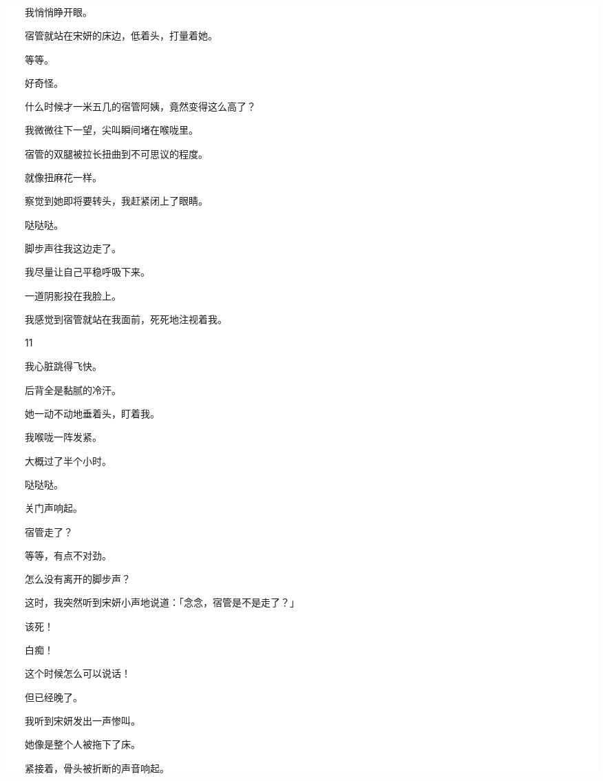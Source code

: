 &emsp;&emsp;我悄悄睁开眼。  
  
&emsp;&emsp;宿管就站在宋妍的床边，低着头，打量着她。  
  
&emsp;&emsp;等等。  
  
&emsp;&emsp;好奇怪。  
  
&emsp;&emsp;什么时候才一米五几的宿管阿姨，竟然变得这么高了？  
  
&emsp;&emsp;我微微往下一望，尖叫瞬间堵在喉咙里。  
  
&emsp;&emsp;宿管的双腿被拉长扭曲到不可思议的程度。  
  
&emsp;&emsp;就像扭麻花一样。  
  
&emsp;&emsp;察觉到她即将要转头，我赶紧闭上了眼睛。  
  
&emsp;&emsp;哒哒哒。  
  
&emsp;&emsp;脚步声往我这边走了。  
  
&emsp;&emsp;我尽量让自己平稳呼吸下来。  
  
&emsp;&emsp;一道阴影投在我脸上。  
  
&emsp;&emsp;我感觉到宿管就站在我面前，死死地注视着我。  
  
&emsp;&emsp;11  
  
&emsp;&emsp;我心脏跳得飞快。  
  
&emsp;&emsp;后背全是黏腻的冷汗。  
  
&emsp;&emsp;她一动不动地垂着头，盯着我。  
  
&emsp;&emsp;我喉咙一阵发紧。  
  
&emsp;&emsp;大概过了半个小时。  
  
&emsp;&emsp;哒哒哒。  
  
&emsp;&emsp;关门声响起。  
  
&emsp;&emsp;宿管走了？  
  
&emsp;&emsp;等等，有点不对劲。  
  
&emsp;&emsp;怎么没有离开的脚步声？  
  
&emsp;&emsp;这时，我突然听到宋妍小声地说道：「念念，宿管是不是走了？」  
  
&emsp;&emsp;该死！  
  
&emsp;&emsp;白痴！  
  
&emsp;&emsp;这个时候怎么可以说话！  
  
&emsp;&emsp;但已经晚了。  
  
&emsp;&emsp;我听到宋妍发出一声惨叫。  
  
&emsp;&emsp;她像是整个人被拖下了床。  
  
&emsp;&emsp;紧接着，骨头被折断的声音响起。  
  